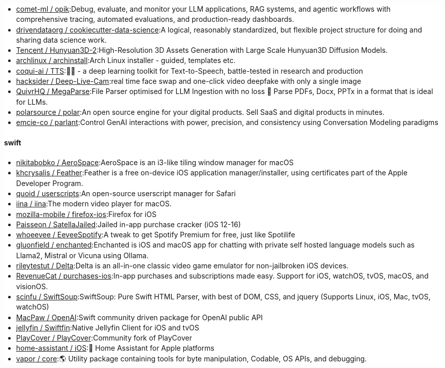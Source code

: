 * [comet-ml / opik](https://github.com/comet-ml/opik):Debug, evaluate, and monitor your LLM applications, RAG systems, and agentic workflows with comprehensive tracing, automated evaluations, and production-ready dashboards.
* [drivendataorg / cookiecutter-data-science](https://github.com/drivendataorg/cookiecutter-data-science):A logical, reasonably standardized, but flexible project structure for doing and sharing data science work.
* [Tencent / Hunyuan3D-2](https://github.com/Tencent/Hunyuan3D-2):High-Resolution 3D Assets Generation with Large Scale Hunyuan3D Diffusion Models.
* [archlinux / archinstall](https://github.com/archlinux/archinstall):Arch Linux installer - guided, templates etc.
* [coqui-ai / TTS](https://github.com/coqui-ai/TTS):🐸💬 - a deep learning toolkit for Text-to-Speech, battle-tested in research and production
* [hacksider / Deep-Live-Cam](https://github.com/hacksider/Deep-Live-Cam):real time face swap and one-click video deepfake with only a single image
* [QuivrHQ / MegaParse](https://github.com/QuivrHQ/MegaParse):File Parser optimised for LLM Ingestion with no loss 🧠 Parse PDFs, Docx, PPTx in a format that is ideal for LLMs.
* [polarsource / polar](https://github.com/polarsource/polar):An open source engine for your digital products. Sell SaaS and digital products in minutes.
* [emcie-co / parlant](https://github.com/emcie-co/parlant):Control GenAI interactions with power, precision, and consistency using Conversation Modeling paradigms

#### swift
* [nikitabobko / AeroSpace](https://github.com/nikitabobko/AeroSpace):AeroSpace is an i3-like tiling window manager for macOS
* [khcrysalis / Feather](https://github.com/khcrysalis/Feather):Feather is a free on-device iOS application manager/installer, using certificates part of the Apple Developer Program.
* [quoid / userscripts](https://github.com/quoid/userscripts):An open-source userscript manager for Safari
* [iina / iina](https://github.com/iina/iina):The modern video player for macOS.
* [mozilla-mobile / firefox-ios](https://github.com/mozilla-mobile/firefox-ios):Firefox for iOS
* [Paisseon / SatellaJailed](https://github.com/Paisseon/SatellaJailed):Jailed in-app purchase cracker (iOS 12-16)
* [whoeevee / EeveeSpotify](https://github.com/whoeevee/EeveeSpotify):A tweak to get Spotify Premium for free, just like Spotilife
* [gluonfield / enchanted](https://github.com/gluonfield/enchanted):Enchanted is iOS and macOS app for chatting with private self hosted language models such as Llama2, Mistral or Vicuna using Ollama.
* [rileytestut / Delta](https://github.com/rileytestut/Delta):Delta is an all-in-one classic video game emulator for non-jailbroken iOS devices.
* [RevenueCat / purchases-ios](https://github.com/RevenueCat/purchases-ios):In-app purchases and subscriptions made easy. Support for iOS, watchOS, tvOS, macOS, and visionOS.
* [scinfu / SwiftSoup](https://github.com/scinfu/SwiftSoup):SwiftSoup: Pure Swift HTML Parser, with best of DOM, CSS, and jquery (Supports Linux, iOS, Mac, tvOS, watchOS)
* [MacPaw / OpenAI](https://github.com/MacPaw/OpenAI):Swift community driven package for OpenAI public API
* [jellyfin / Swiftfin](https://github.com/jellyfin/Swiftfin):Native Jellyfin Client for iOS and tvOS
* [PlayCover / PlayCover](https://github.com/PlayCover/PlayCover):Community fork of PlayCover
* [home-assistant / iOS](https://github.com/home-assistant/iOS):📱 Home Assistant for Apple platforms
* [vapor / core](https://github.com/vapor/core):🌎 Utility package containing tools for byte manipulation, Codable, OS APIs, and debugging.
